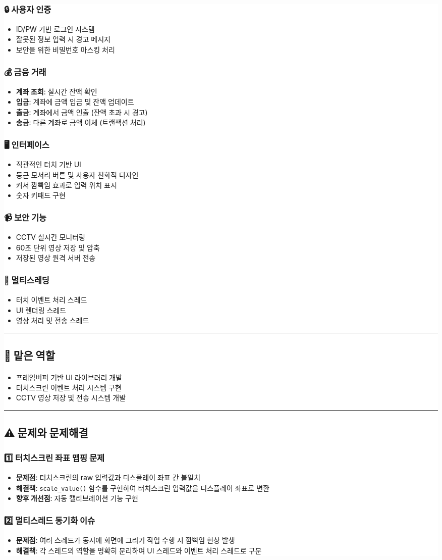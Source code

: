 ### 🔒 사용자 인증
- ID/PW 기반 로그인 시스템
- 잘못된 정보 입력 시 경고 메시지
- 보안을 위한 비밀번호 마스킹 처리

### 💰 금융 거래
- **계좌 조회**: 실시간 잔액 확인
- **입금**: 계좌에 금액 입금 및 잔액 업데이트
- **출금**: 계좌에서 금액 인출 (잔액 초과 시 경고)
- **송금**: 다른 계좌로 금액 이체 (트랜잭션 처리)

### 🖥️ 인터페이스
- 직관적인 터치 기반 UI
- 둥근 모서리 버튼 및 사용자 친화적 디자인
- 커서 깜빡임 효과로 입력 위치 표시
- 숫자 키패드 구현

### 📹 보안 기능
- CCTV 실시간 모니터링
- 60초 단위 영상 저장 및 압축
- 저장된 영상 원격 서버 전송

### 🔄 멀티스레딩
- 터치 이벤트 처리 스레드
- UI 렌더링 스레드
- 영상 처리 및 전송 스레드

---

## 🔑 맡은 역할

- 프레임버퍼 기반 UI 라이브러리 개발
- 터치스크린 이벤트 처리 시스템 구현
- CCTV 영상 저장 및 전송 시스템 개발

---

## ⚠️ 문제와 문제해결

### 1️⃣ 터치스크린 좌표 맵핑 문제

- **문제점**: 터치스크린의 raw 입력값과 디스플레이 좌표 간 불일치
- **해결책**: `scale_value()` 함수를 구현하여 터치스크린 입력값을 디스플레이 좌표로 변환
- **향후 개선점**: 자동 캘리브레이션 기능 구현

### 2️⃣ 멀티스레드 동기화 이슈

- **문제점**: 여러 스레드가 동시에 화면에 그리기 작업 수행 시 깜빡임 현상 발생
- **해결책**: 각 스레드의 역할을 명확히 분리하여 UI 스레드와 이벤트 처리 스레드로 구분
